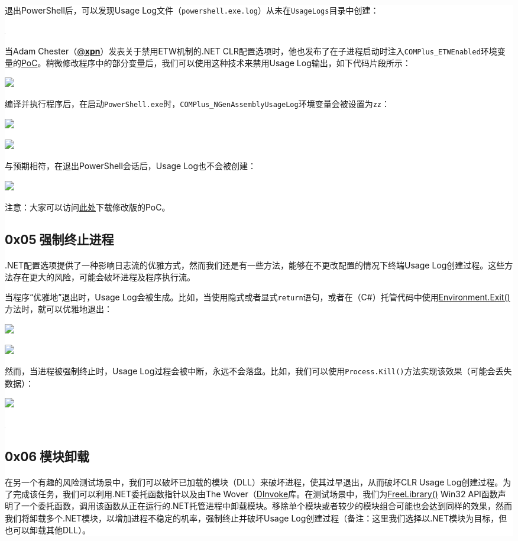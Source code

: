 退出PowerShell后，可以发现Usage Log文件（`powershell.exe.log`）从未在`UsageLogs`目录中创建：

[![](data:image/png;base64,iVBORw0KGgoAAAANSUhEUgAAAAEAAAABCAYAAAAfFcSJAAAAAXNSR0IArs4c6QAAAARnQU1BAACxjwv8YQUAAAAJcEhZcwAADsQAAA7EAZUrDhsAAAANSURBVBhXYzh8+PB/AAffA0nNPuCLAAAAAElFTkSuQmCC)](https://p4.ssl.qhimg.com/t014ec120f3b231ff16.png)

当Adam Chester（[@**xpn**](https://twitter.com/_xpn_)）发表关于禁用ETW机制的.NET CLR配置选项时，他也发布了在子进程启动时注入`COMPlus_ETWEnabled`环境变量的[PoC](https://gist.github.com/xpn/64e5b6f7ad370c343e3ab7e9f9e22503)。稍微修改程序中的部分变量后，我们可以使用这种技术来禁用Usage Log输出，如下代码片段所示：

[![](https://p1.ssl.qhimg.com/t01b33299e8d7b0a63a.png)](https://p1.ssl.qhimg.com/t01b33299e8d7b0a63a.png)

编译并执行程序后，在启动`PowerShell.exe`时，`COMPlus_NGenAssemblyUsageLog`环境变量会被设置为`zz`：

[![](https://p2.ssl.qhimg.com/t01c6eb9b9138201906.png)](https://p2.ssl.qhimg.com/t01c6eb9b9138201906.png)

[![](https://p3.ssl.qhimg.com/t01f8be43fd0e71dbf5.png)](https://p3.ssl.qhimg.com/t01f8be43fd0e71dbf5.png)

与预期相符，在退出PowerShell会话后，Usage Log也不会被创建：

[![](https://p1.ssl.qhimg.com/t01de1098cb86bd23a1.png)](https://p1.ssl.qhimg.com/t01de1098cb86bd23a1.png)

注意：大家可以访问[此处](https://gist.github.com/bohops/a79d3e07d06546f6fc87fcc21929849f)下载修改版的PoC。



## 0x05 强制终止进程

.NET配置选项提供了一种影响日志流的优雅方式，然而我们还是有一些方法，能够在不更改配置的情况下终端Usage Log创建过程。这些方法存在更大的风险，可能会破坏进程及程序执行流。

当程序“优雅地”退出时，Usage Log会被生成。比如，当使用隐式或者显式`return`语句，或者在（C#）托管代码中使用[Environment.Exit()](https://docs.microsoft.com/en-us/dotnet/api/system.environment.exit?view=net-5.0)方法时，就可以优雅地退出：

[![](https://p2.ssl.qhimg.com/t01d03e6c9ea308fa24.png)](https://p2.ssl.qhimg.com/t01d03e6c9ea308fa24.png)

[![](https://p1.ssl.qhimg.com/t01c598632fb29016a9.png)](https://p1.ssl.qhimg.com/t01c598632fb29016a9.png)

然而，当进程被强制终止时，Usage Log过程会被中断，永远不会落盘。比如，我们可以使用`Process.Kill()`方法实现该效果（可能会丢失数据）：

[![](https://p4.ssl.qhimg.com/t0179c5e3f523c71d39.png)](https://p4.ssl.qhimg.com/t0179c5e3f523c71d39.png)

[![](data:image/png;base64,iVBORw0KGgoAAAANSUhEUgAAAAEAAAABCAYAAAAfFcSJAAAAAXNSR0IArs4c6QAAAARnQU1BAACxjwv8YQUAAAAJcEhZcwAADsQAAA7EAZUrDhsAAAANSURBVBhXYzh8+PB/AAffA0nNPuCLAAAAAElFTkSuQmCC)](https://p3.ssl.qhimg.com/t017ea55e753755c8e9.png)



## 0x06 模块卸载

在另一个有趣的风险测试场景中，我们可以破坏已加载的模块（DLL）来破坏进程，使其过早退出，从而破坏CLR Usage Log创建过程。为了完成该任务，我们可以利用.NET委托函数指针以及由The Wover（[DInvoke](https://github.com/TheWover/DInvoke)库。在测试场景中，我们为[FreeLibrary()](https://docs.microsoft.com/en-us/windows/win32/api/libloaderapi/nf-libloaderapi-freelibrary) Win32 API函数声明了一个委托函数，调用该函数从正在运行的.NET托管进程中卸载模块。移除单个模块或者较少的模块组合可能也会达到同样的效果，然而我们将卸载多个.NET模块，以增加进程不稳定的机率，强制终止并破坏Usage Log创建过程（备注：这里我们选择以.NET模块为目标，但也可以卸载其他DLL）。
